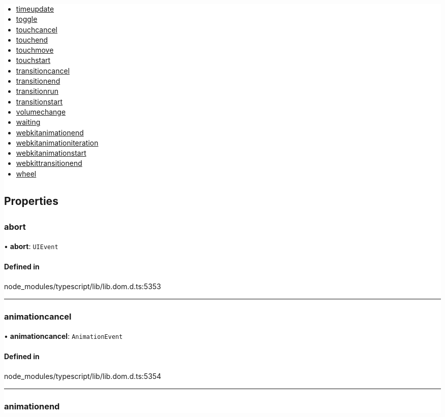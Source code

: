 - [timeupdate](components_ClusterNodeContainer._internal_.GlobalEventHandlersEventMap.md#timeupdate)
- [toggle](components_ClusterNodeContainer._internal_.GlobalEventHandlersEventMap.md#toggle)
- [touchcancel](components_ClusterNodeContainer._internal_.GlobalEventHandlersEventMap.md#touchcancel)
- [touchend](components_ClusterNodeContainer._internal_.GlobalEventHandlersEventMap.md#touchend)
- [touchmove](components_ClusterNodeContainer._internal_.GlobalEventHandlersEventMap.md#touchmove)
- [touchstart](components_ClusterNodeContainer._internal_.GlobalEventHandlersEventMap.md#touchstart)
- [transitioncancel](components_ClusterNodeContainer._internal_.GlobalEventHandlersEventMap.md#transitioncancel)
- [transitionend](components_ClusterNodeContainer._internal_.GlobalEventHandlersEventMap.md#transitionend)
- [transitionrun](components_ClusterNodeContainer._internal_.GlobalEventHandlersEventMap.md#transitionrun)
- [transitionstart](components_ClusterNodeContainer._internal_.GlobalEventHandlersEventMap.md#transitionstart)
- [volumechange](components_ClusterNodeContainer._internal_.GlobalEventHandlersEventMap.md#volumechange)
- [waiting](components_ClusterNodeContainer._internal_.GlobalEventHandlersEventMap.md#waiting)
- [webkitanimationend](components_ClusterNodeContainer._internal_.GlobalEventHandlersEventMap.md#webkitanimationend)
- [webkitanimationiteration](components_ClusterNodeContainer._internal_.GlobalEventHandlersEventMap.md#webkitanimationiteration)
- [webkitanimationstart](components_ClusterNodeContainer._internal_.GlobalEventHandlersEventMap.md#webkitanimationstart)
- [webkittransitionend](components_ClusterNodeContainer._internal_.GlobalEventHandlersEventMap.md#webkittransitionend)
- [wheel](components_ClusterNodeContainer._internal_.GlobalEventHandlersEventMap.md#wheel)

## Properties

### abort

• **abort**: `UIEvent`

#### Defined in

node_modules/typescript/lib/lib.dom.d.ts:5353

___

### animationcancel

• **animationcancel**: `AnimationEvent`

#### Defined in

node_modules/typescript/lib/lib.dom.d.ts:5354

___

### animationend
